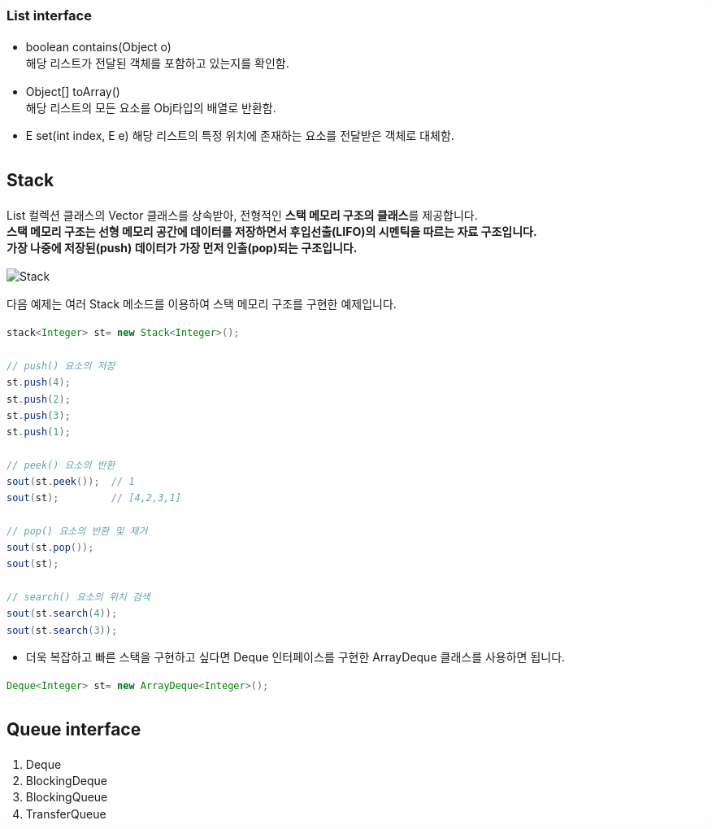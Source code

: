### List interface  

- boolean contains(Object o)    
  해당 리스트가 전달된 객체를 포함하고 있는지를 확인함.  

- Object[] toArray()  
  해당 리스트의 모든 요소를 Obj타입의 배열로 반환함.  

- E set(int index, E e)
  해당 리스트의 특정 위치에 존재하는 요소를 전달받은 객체로 대체함.  


## Stack  

List 컬렉션 클래스의 Vector 클래스를 상속받아, 전형적인 **스택 메모리 구조의 클래스**를 제공합니다.  
**스택 메모리 구조는 선형 메모리 공간에 데이터를 저장하면서 후입선출(LIFO)의 시멘틱을 따르는 자료 구조입니다.**  
**가장 나중에 저장된(push) 데이터가 가장 먼저 인출(pop)되는 구조입니다.**  

![Stack](http://www.tcpschool.com/lectures/img_java_stack.png)  

다음 예제는 여러 Stack 메소드를 이용하여 스택 메모리 구조를 구현한 예제입니다.

```java
stack<Integer> st= new Stack<Integer>(); 

// push() 요소의 저장  
st.push(4);
st.push(2);
st.push(3);
st.push(1);

// peek() 요소의 반환
sout(st.peek());  // 1
sout(st);         // [4,2,3,1]

// pop() 요소의 반환 및 제거  
sout(st.pop());
sout(st);

// search() 요소의 위치 검색
sout(st.search(4));
sout(st.search(3));
```


- 더욱 복잡하고 빠른 스택을 구현하고 싶다면 Deque 인터페이스를 구현한 ArrayDeque 클래스를 사용하면 됩니다.

```java
Deque<Integer> st= new ArrayDeque<Integer>();  
```

## Queue<E> interface


1. Deque<E>
2. BlockingDeque<E>
3. BlockingQueue<E>
4. TransferQueue<E>
